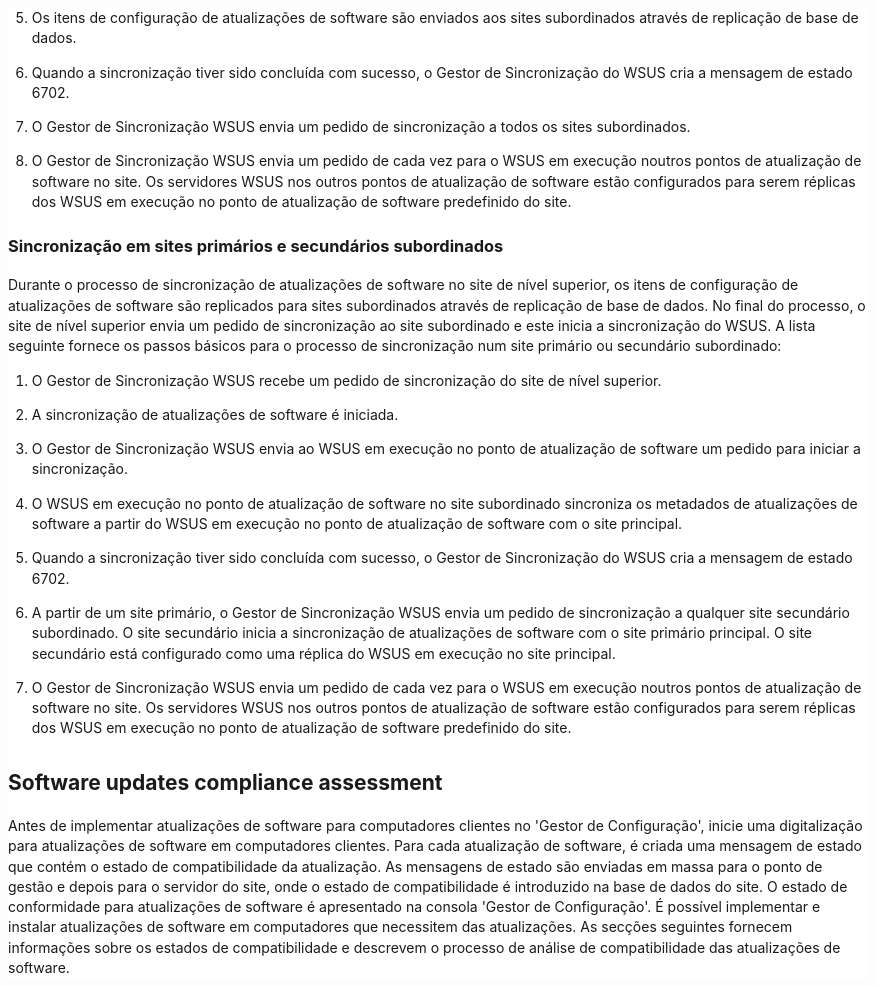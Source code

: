 5.  Os itens de configuração de atualizações de software são enviados aos sites subordinados através de replicação de base de dados.  

6.  Quando a sincronização tiver sido concluída com sucesso, o Gestor de Sincronização do WSUS cria a mensagem de estado 6702.  

7.  O Gestor de Sincronização WSUS envia um pedido de sincronização a todos os sites subordinados.  

8.  O Gestor de Sincronização WSUS envia um pedido de cada vez para o WSUS em execução noutros pontos de atualização de software no site. Os servidores WSUS nos outros pontos de atualização de software estão configurados para serem réplicas dos WSUS em execução no ponto de atualização de software predefinido do site.  

### <a name="synchronization-on-child-primary-and-secondary-sites"></a>Sincronização em sites primários e secundários subordinados  
 Durante o processo de sincronização de atualizações de software no site de nível superior, os itens de configuração de atualizações de software são replicados para sites subordinados através de replicação de base de dados. No final do processo, o site de nível superior envia um pedido de sincronização ao site subordinado e este inicia a sincronização do WSUS. A lista seguinte fornece os passos básicos para o processo de sincronização num site primário ou secundário subordinado:  

1.  O Gestor de Sincronização WSUS recebe um pedido de sincronização do site de nível superior.  

2.  A sincronização de atualizações de software é iniciada.  

3.  O Gestor de Sincronização WSUS envia ao WSUS em execução no ponto de atualização de software um pedido para iniciar a sincronização.  

4.  O WSUS em execução no ponto de atualização de software no site subordinado sincroniza os metadados de atualizações de software a partir do WSUS em execução no ponto de atualização de software com o site principal.  

5.  Quando a sincronização tiver sido concluída com sucesso, o Gestor de Sincronização do WSUS cria a mensagem de estado 6702.  

6.  A partir de um site primário, o Gestor de Sincronização WSUS envia um pedido de sincronização a qualquer site secundário subordinado. O site secundário inicia a sincronização de atualizações de software com o site primário principal. O site secundário está configurado como uma réplica do WSUS em execução no site principal.  

7.  O Gestor de Sincronização WSUS envia um pedido de cada vez para o WSUS em execução noutros pontos de atualização de software no site. Os servidores WSUS nos outros pontos de atualização de software estão configurados para serem réplicas dos WSUS em execução no ponto de atualização de software predefinido do site.  

##  <a name="software-updates-compliance-assessment"></a><a name="BKMK_SUMCompliance"></a> Software updates compliance assessment  
 Antes de implementar atualizações de software para computadores clientes no 'Gestor de Configuração', inicie uma digitalização para atualizações de software em computadores clientes. Para cada atualização de software, é criada uma mensagem de estado que contém o estado de compatibilidade da atualização. As mensagens de estado são enviadas em massa para o ponto de gestão e depois para o servidor do site, onde o estado de compatibilidade é introduzido na base de dados do site. O estado de conformidade para atualizações de software é apresentado na consola 'Gestor de Configuração'. É possível implementar e instalar atualizações de software em computadores que necessitem das atualizações. As secções seguintes fornecem informações sobre os estados de compatibilidade e descrevem o processo de análise de compatibilidade das atualizações de software.  
